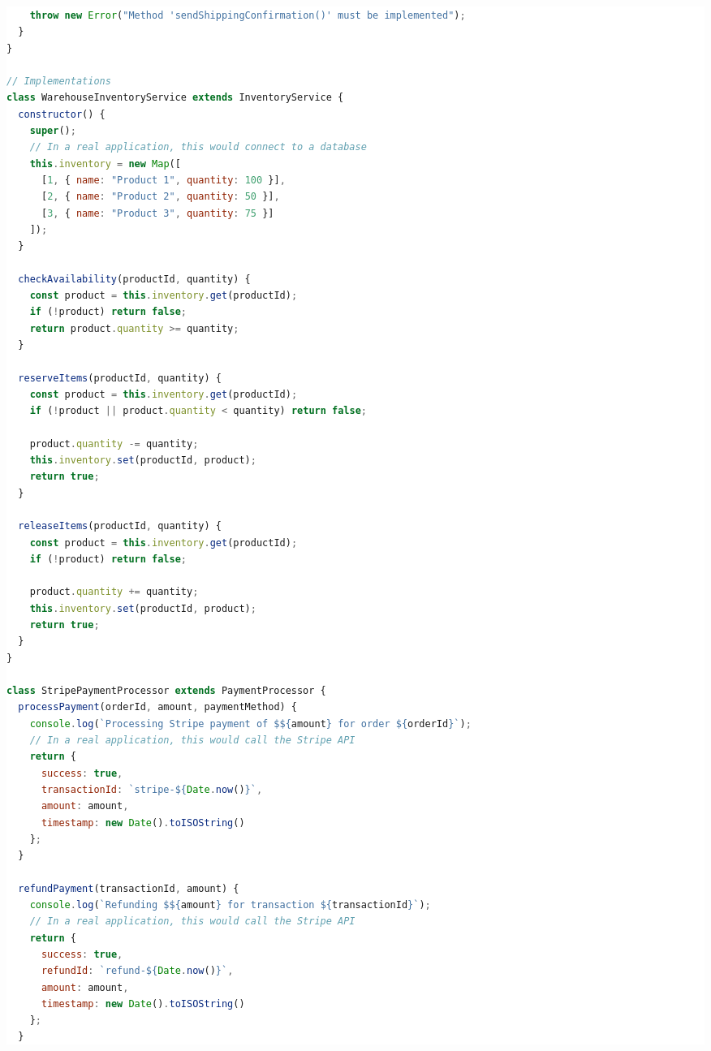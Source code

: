 ```javascript
    throw new Error("Method 'sendShippingConfirmation()' must be implemented");
  }
}

// Implementations
class WarehouseInventoryService extends InventoryService {
  constructor() {
    super();
    // In a real application, this would connect to a database
    this.inventory = new Map([
      [1, { name: "Product 1", quantity: 100 }],
      [2, { name: "Product 2", quantity: 50 }],
      [3, { name: "Product 3", quantity: 75 }]
    ]);
  }
  
  checkAvailability(productId, quantity) {
    const product = this.inventory.get(productId);
    if (!product) return false;
    return product.quantity >= quantity;
  }
  
  reserveItems(productId, quantity) {
    const product = this.inventory.get(productId);
    if (!product || product.quantity < quantity) return false;
    
    product.quantity -= quantity;
    this.inventory.set(productId, product);
    return true;
  }
  
  releaseItems(productId, quantity) {
    const product = this.inventory.get(productId);
    if (!product) return false;
    
    product.quantity += quantity;
    this.inventory.set(productId, product);
    return true;
  }
}

class StripePaymentProcessor extends PaymentProcessor {
  processPayment(orderId, amount, paymentMethod) {
    console.log(`Processing Stripe payment of $${amount} for order ${orderId}`);
    // In a real application, this would call the Stripe API
    return {
      success: true,
      transactionId: `stripe-${Date.now()}`,
      amount: amount,
      timestamp: new Date().toISOString()
    };
  }
  
  refundPayment(transactionId, amount) {
    console.log(`Refunding $${amount} for transaction ${transactionId}`);
    // In a real application, this would call the Stripe API
    return {
      success: true,
      refundId: `refund-${Date.now()}`,
      amount: amount,
      timestamp: new Date().toISOString()
    };
  }
```